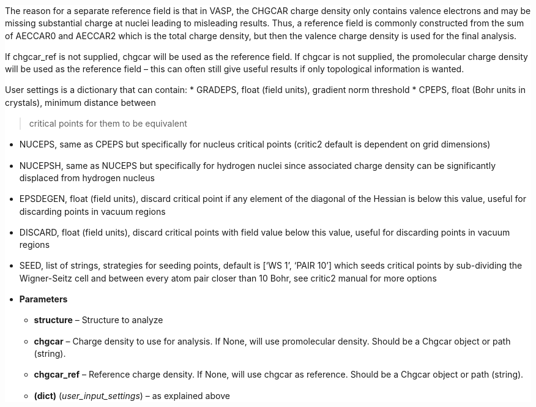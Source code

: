 The reason for a separate reference field is that in
VASP, the CHGCAR charge density only contains valence
electrons and may be missing substantial charge at
nuclei leading to misleading results. Thus, a reference
field is commonly constructed from the sum of AECCAR0
and AECCAR2 which is the total charge density, but then
the valence charge density is used for the final analysis.

If chgcar_ref is not supplied, chgcar will be used as the
reference field. If chgcar is not supplied, the promolecular
charge density will be used as the reference field – this can
often still give useful results if only topological information
is wanted.

User settings is a dictionary that can contain:
\* GRADEPS, float (field units), gradient norm threshold
\* CPEPS, float (Bohr units in crystals), minimum distance between

> critical points for them to be equivalent


* NUCEPS, same as CPEPS but specifically for nucleus critical
points (critic2 default is dependent on grid dimensions)


* NUCEPSH, same as NUCEPS but specifically for hydrogen nuclei
since associated charge density can be significantly displaced
from hydrogen nucleus


* EPSDEGEN, float (field units), discard critical point if any
element of the diagonal of the Hessian is below this value,
useful for discarding points in vacuum regions


* DISCARD, float (field units), discard critical points with field
value below this value, useful for discarding points in vacuum
regions


* SEED, list of strings, strategies for seeding points, default
is [‘WS 1’, ‘PAIR 10’] which seeds critical points by
sub-dividing the Wigner-Seitz cell and between every atom pair
closer than 10 Bohr, see critic2 manual for more options


* **Parameters**


    * **structure** – Structure to analyze


    * **chgcar** – Charge density to use for analysis. If None, will
    use promolecular density. Should be a Chgcar object or path (string).


    * **chgcar_ref** – Reference charge density. If None, will use
    chgcar as reference. Should be a Chgcar object or path (string).


    * **(****dict****)** (*user_input_settings*) – as explained above

